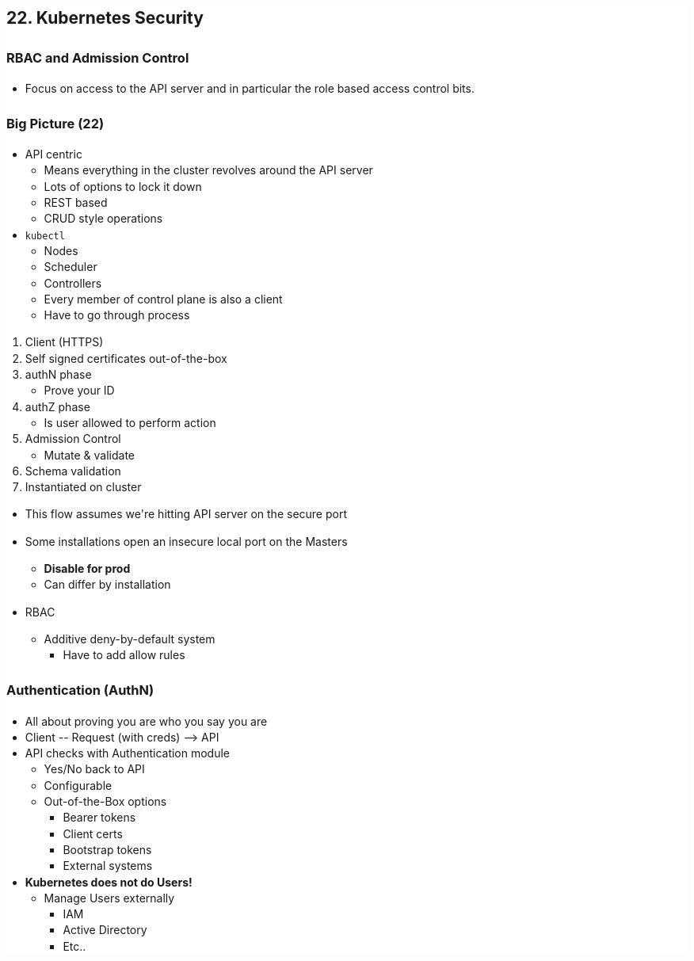 
## 22. Kubernetes Security

### RBAC and Admission Control

- Focus on access to the API server and in particular the role based access control bits.

### Big Picture (22)

- API centric
    - Means everything in the cluster revolves around the API server
    - Lots of options to lock it down
    - REST based
    - CRUD style operations
- `kubectl`
    - Nodes
    - Scheduler
    - Controllers
    - Every member of control plane is also a client
    - Have to go through process

1. Client (HTTPS)
2. Self signed certificates out-of-the-box
3. authN phase
    - Prove your ID
4. authZ phase
    - Is user allowed to perform action
5. Admission Control
    - Mutate & validate
6. Schema validation
7. Instantiated on cluster

- This flow assumes we're hitting API server on the secure port
- Some installations open an insecure local port on the Masters
    - **Disable for prod**
    - Can differ by installation

- RBAC
    - Additive deny-by-default system
        - Have to add allow rules

### Authentication (AuthN)

- All about proving you are who you say you are
- Client -- Request (with creds) --> API
- API checks with Authentication module
    - Yes/No back to API
    - Configurable
    - Out-of-the-Box options
        - Bearer tokens
        - Client certs
        - Bootstrap tokens
        - External systems
- **Kubernetes does not do Users!**
    - Manage Users externally
        - IAM
        - Active Directory
        - Etc..
